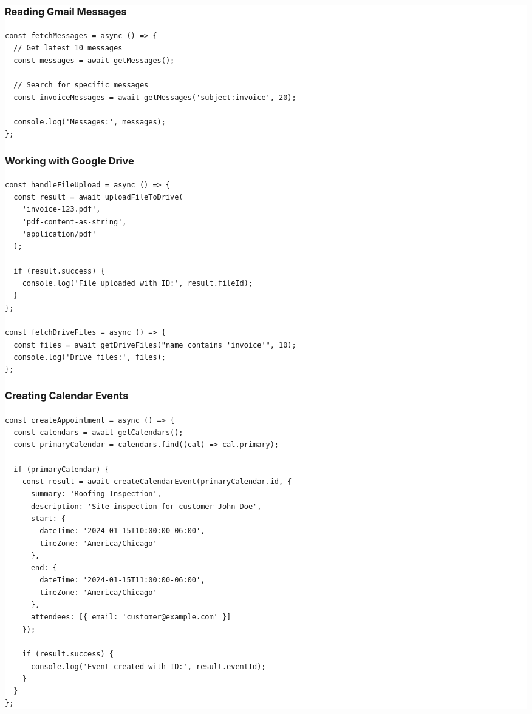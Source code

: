 ### Reading Gmail Messages

```tsx
const fetchMessages = async () => {
  // Get latest 10 messages
  const messages = await getMessages();

  // Search for specific messages
  const invoiceMessages = await getMessages('subject:invoice', 20);

  console.log('Messages:', messages);
};
```

### Working with Google Drive

```tsx
const handleFileUpload = async () => {
  const result = await uploadFileToDrive(
    'invoice-123.pdf',
    'pdf-content-as-string',
    'application/pdf'
  );

  if (result.success) {
    console.log('File uploaded with ID:', result.fileId);
  }
};

const fetchDriveFiles = async () => {
  const files = await getDriveFiles("name contains 'invoice'", 10);
  console.log('Drive files:', files);
};
```

### Creating Calendar Events

```tsx
const createAppointment = async () => {
  const calendars = await getCalendars();
  const primaryCalendar = calendars.find((cal) => cal.primary);

  if (primaryCalendar) {
    const result = await createCalendarEvent(primaryCalendar.id, {
      summary: 'Roofing Inspection',
      description: 'Site inspection for customer John Doe',
      start: {
        dateTime: '2024-01-15T10:00:00-06:00',
        timeZone: 'America/Chicago'
      },
      end: {
        dateTime: '2024-01-15T11:00:00-06:00',
        timeZone: 'America/Chicago'
      },
      attendees: [{ email: 'customer@example.com' }]
    });

    if (result.success) {
      console.log('Event created with ID:', result.eventId);
    }
  }
};
```
